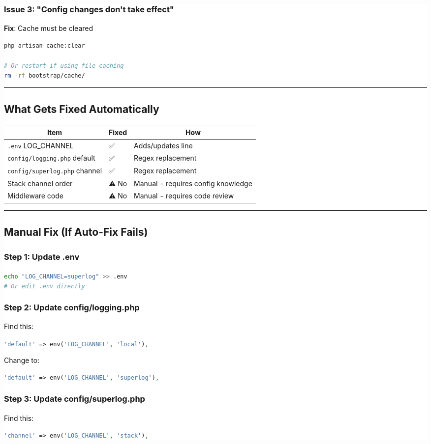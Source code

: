 ### Issue 3: "Config changes don't take effect"

**Fix**: Cache must be cleared
```bash
php artisan cache:clear

# Or restart if using file caching
rm -rf bootstrap/cache/
```

---

## What Gets Fixed Automatically

| Item | Fixed | How |
|------|-------|-----|
| `.env` LOG_CHANNEL | ✅ | Adds/updates line |
| `config/logging.php` default | ✅ | Regex replacement |
| `config/superlog.php` channel | ✅ | Regex replacement |
| Stack channel order | ⚠️ No | Manual - requires config knowledge |
| Middleware code | ⚠️ No | Manual - requires code review |

---

## Manual Fix (If Auto-Fix Fails)

### Step 1: Update .env
```bash
echo "LOG_CHANNEL=superlog" >> .env
# Or edit .env directly
```

### Step 2: Update config/logging.php
Find this:
```php
'default' => env('LOG_CHANNEL', 'local'),
```

Change to:
```php
'default' => env('LOG_CHANNEL', 'superlog'),
```

### Step 3: Update config/superlog.php
Find this:
```php
'channel' => env('LOG_CHANNEL', 'stack'),
```
